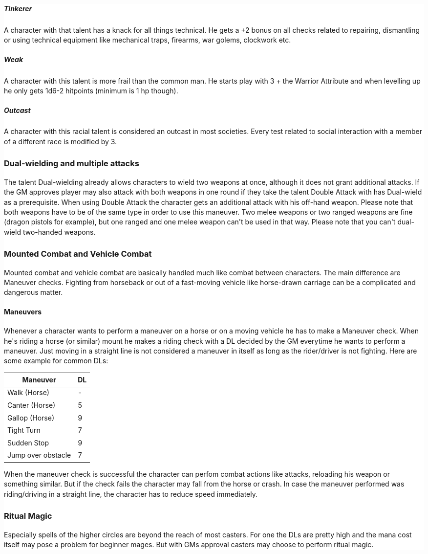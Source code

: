 ##### Tinkerer
A character with that talent has a knack for all things technical. He gets a +2 bonus on all checks related to repairing, dismantling or using technical equipment like mechanical traps, firearms, war golems, clockwork etc.

##### Weak
A character with this talent is more frail than the common man. He starts play with 3 + the Warrior Attribute and when levelling up he only gets 1d6-2 hitpoints (minimum is 1 hp though).

##### Outcast
A character with this racial talent is considered an outcast in most societies. Every test related to social interaction with a member of a different race is modified by 3.

### Dual-wielding and multiple attacks
The talent Dual-wielding already allows characters to wield two weapons at once, although it does not grant additional attacks. If the GM approves player may also attack with both weapons in one round if they take the talent Double Attack with has Dual-wield as a prerequisite. When using Double Attack the character gets an additional attack with his off-hand weapon. Please note that both weapons have to be of the same type in order to use this maneuver. Two melee weapons or two ranged weapons are fine (dragon pistols for example), but one ranged and one melee weapon can't be used in that way. Please note that you can't dual-wield two-handed weapons.

### Mounted Combat and Vehicle Combat
Mounted combat and vehicle combat are basically handled much like combat between characters. The main difference are Maneuver checks. Fighting from horseback or out of a fast-moving vehicle like horse-drawn carriage can be a complicated and dangerous matter.

#### Maneuvers
Whenever a character wants to perform a maneuver on a horse or on a moving vehicle he has to make a Maneuver check. When he's riding a horse (or similar) mount he makes a riding check with a DL decided by the GM everytime he wants to perform a maneuver. Just moving in a straight line is not considered a maneuver in itself as long as the rider/driver is not fighting. Here are some example for common DLs:

Maneuver | DL
--- | ---
Walk (Horse) | -
Canter (Horse) | 5
Gallop (Horse) | 9
Tight Turn | 7
Sudden Stop | 9
Jump over obstacle | 7

When the maneuver check is successful the character can perfom combat actions like attacks, reloading his weapon or something similar. But if the check fails the character may fall from the horse or crash. In case the maneuver performed was riding/driving in a straight line, the character has to reduce speed immediately.

### Ritual Magic
Especially spells of the higher circles are beyond the reach of most casters. For one the DLs are pretty high and the mana cost itself may pose a problem for beginner mages. But with GMs approval casters may choose to perform ritual magic.
